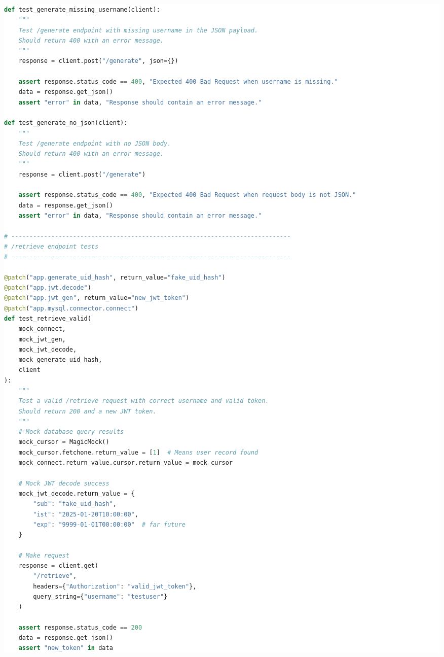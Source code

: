 ```python
def test_generate_missing_username(client):
    """
    Test /generate endpoint with missing username in the JSON payload.
    Should return 400 with an error message.
    """
    response = client.post("/generate", json={})

    assert response.status_code == 400, "Expected 400 Bad Request when username is missing."
    data = response.get_json()
    assert "error" in data, "Response should contain an error message."

def test_generate_no_json(client):
    """
    Test /generate endpoint with no JSON body.
    Should return 400 with an error message.
    """
    response = client.post("/generate")

    assert response.status_code == 400, "Expected 400 Bad Request when request body is not JSON."
    data = response.get_json()
    assert "error" in data, "Response should contain an error message."

# -----------------------------------------------------------------------------
# /retrieve endpoint tests
# -----------------------------------------------------------------------------

@patch("app.generate_uid_hash", return_value="fake_uid_hash")
@patch("app.jwt.decode")
@patch("app.jwt_gen", return_value="new_jwt_token")
@patch("app.mysql.connector.connect")
def test_retrieve_valid(
    mock_connect,
    mock_jwt_gen,
    mock_jwt_decode,
    mock_generate_uid_hash,
    client
):
    """
    Test a valid /retrieve request with correct username and valid token.
    Should return 200 and a new JWT token.
    """
    # Mock database query results
    mock_cursor = MagicMock()
    mock_cursor.fetchone.return_value = [1]  # Means user record found
    mock_connect.return_value.cursor.return_value = mock_cursor

    # Mock JWT decode success
    mock_jwt_decode.return_value = {
        "sub": "fake_uid_hash",
        "ist": "2025-01-20T10:00:00",
        "exp": "9999-01-01T00:00:00"  # far future
    }

    # Make request
    response = client.get(
        "/retrieve",
        headers={"Authorization": "valid_jwt_token"},
        query_string={"username": "testuser"}
    )

    assert response.status_code == 200
    data = response.get_json()
    assert "new_token" in data
```